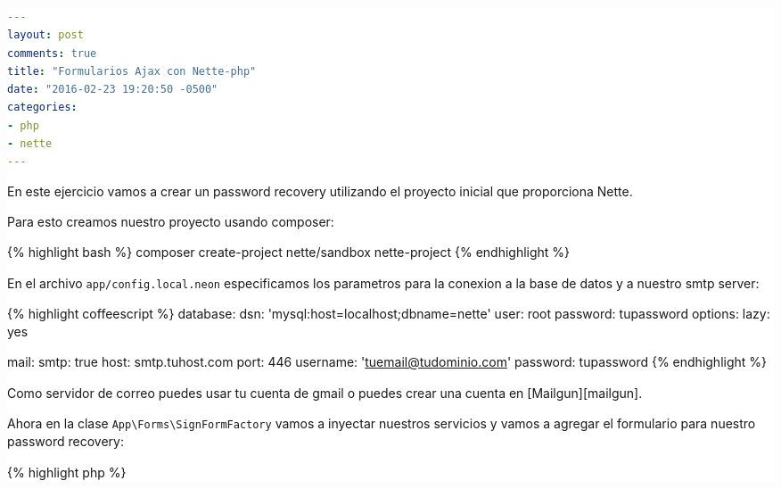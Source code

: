 ```yaml
---
layout: post
comments: true
title: "Formularios Ajax con Nette-php"
date: "2016-02-23 19:20:50 -0500"
categories:
- php
- nette
---
```

En este ejercicio vamos a crear un password recovery utilizando el proyecto inicial que proporciona Nette.

Para esto creamos nuestro proyecto usando composer:

{% highlight bash %}
composer create-project nette/sandbox nette-project
{% endhighlight %}

En el archivo `app/config.local.neon` especificamos los parametros para la conexion a la base de datos y a nuestro smtp server:

{% highlight coffeescript %}
database:
    dsn: 'mysql:host=localhost;dbname=nette'
    user: root
    password: tupassword
    options:
        lazy: yes

mail:
    smtp: true
    host: smtp.tuhost.com
    port: 446
    username: 'tuemail@tudominio.com'
    password: tupassword
{% endhighlight %}

Como servidor de correo puedes usar tu cuenta de gmail o puedes crear una cuenta en [Mailgun][mailgun].

Ahora en la clase `App\Forms\SignFormFactory` vamos a inyectar nuestros servicios y vamos a agregar el formulario para nuestro password recovery:

{% highlight php %}
<?php

namespace App\Forms;

use \Nette\Application\UI\Form;
use \Nette\Security\User;
use \Nette\Database\Context;
use \Nette\Mail\IMailer;
use Nette\Bridges\ApplicationLatte\ILatteFactory;

class SignFormFactory extends \Nette\Object
{

    /** @var User */
    private $user;

    /** @var Context */
    private $database;

    /** @var IMailer */
    private $mailer;

    /** @var \Latte\Engine */
    private $latte;


[nette]: https://nette.org
[mailgun]: https://www.mailgun.com/
[nette.ajax]: https://addons.nette.org/vojtech-dobes/nette-ajax-js
[project]: https://github.com/shinigamicorei7/nette-project